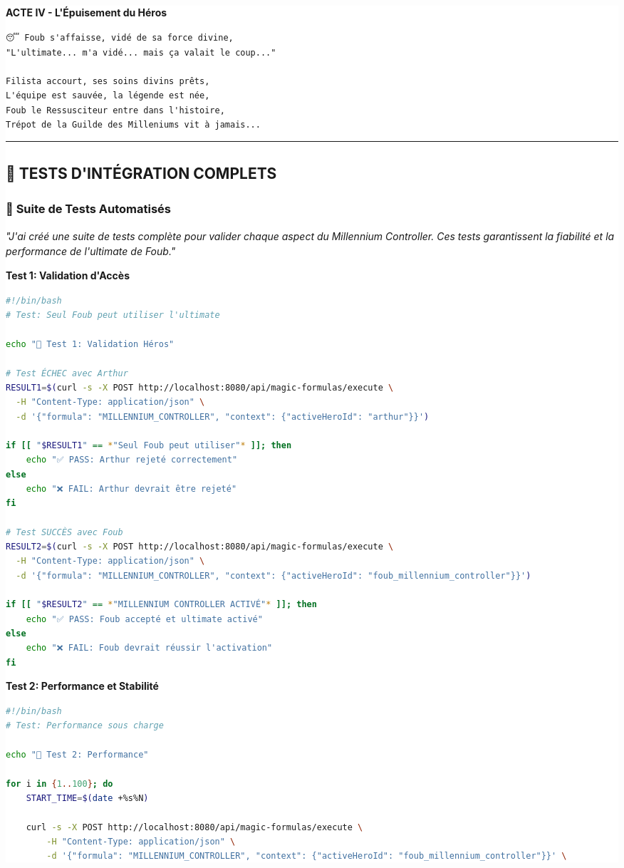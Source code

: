 **ACTE IV - L'Épuisement du Héros**
```
😴 Foub s'affaisse, vidé de sa force divine,
"L'ultimate... m'a vidé... mais ça valait le coup..."

Filista accourt, ses soins divins prêts,
L'équipe est sauvée, la légende est née,
Foub le Ressusciteur entre dans l'histoire,
Trépot de la Guilde des Milleniums vit à jamais...
```

---

## 🧪 **TESTS D'INTÉGRATION COMPLETS**

### 🔬 **Suite de Tests Automatisés**

*"J'ai créé une suite de tests complète pour valider chaque aspect du Millennium Controller. Ces tests garantissent la fiabilité et la performance de l'ultimate de Foub."*

**Test 1: Validation d'Accès**
```bash
#!/bin/bash
# Test: Seul Foub peut utiliser l'ultimate

echo "🧪 Test 1: Validation Héros"

# Test ÉCHEC avec Arthur
RESULT1=$(curl -s -X POST http://localhost:8080/api/magic-formulas/execute \
  -H "Content-Type: application/json" \
  -d '{"formula": "MILLENNIUM_CONTROLLER", "context": {"activeHeroId": "arthur"}}')

if [[ "$RESULT1" == *"Seul Foub peut utiliser"* ]]; then
    echo "✅ PASS: Arthur rejeté correctement"
else
    echo "❌ FAIL: Arthur devrait être rejeté"
fi

# Test SUCCÈS avec Foub
RESULT2=$(curl -s -X POST http://localhost:8080/api/magic-formulas/execute \
  -H "Content-Type: application/json" \
  -d '{"formula": "MILLENNIUM_CONTROLLER", "context": {"activeHeroId": "foub_millennium_controller"}}')

if [[ "$RESULT2" == *"MILLENNIUM CONTROLLER ACTIVÉ"* ]]; then
    echo "✅ PASS: Foub accepté et ultimate activé"
else
    echo "❌ FAIL: Foub devrait réussir l'activation"
fi
```

**Test 2: Performance et Stabilité**
```bash
#!/bin/bash
# Test: Performance sous charge

echo "🧪 Test 2: Performance"

for i in {1..100}; do
    START_TIME=$(date +%s%N)
    
    curl -s -X POST http://localhost:8080/api/magic-formulas/execute \
        -H "Content-Type: application/json" \
        -d '{"formula": "MILLENNIUM_CONTROLLER", "context": {"activeHeroId": "foub_millennium_controller"}}' \
```